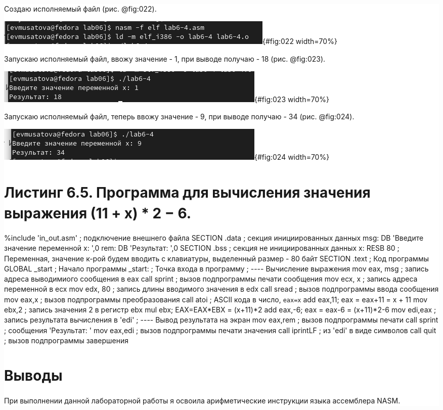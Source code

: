 Создаю исполняемый файл (рис. @fig:022).

![Создание исполняемого файла](image/22.png){#fig:022 width=70%}

Запускаю исполняемый файл, ввожу значение - 1, при выводе получаю - 18 (рис. @fig:023).

![Проверка работы программы](image/23.png){#fig:023 width=70%}

Запускаю исполняемый файл, теперь ввожу значение - 9, при выводе получаю - 34 (рис. @fig:024).

![Проверка 2](image/24.png){#fig:024 width=70%}

# Листинг 6.5. Программа для вычисления значения выражения (11 + x) * 2 − 6.

%include 'in_out.asm' ; подключение внешнего файла
SECTION .data ; секция инициированных данных
msg: DB 'Введите значение переменной х: ',0
rem: DB 'Результат: ',0
SECTION .bss ; секция не инициированных данных
x: RESB 80 ; Переменная, значение к-рой будем вводить с клавиатуры, выделенный размер - 80 байт
SECTION .text ; Код программы
GLOBAL _start ; Начало программы
_start: ; Точка входа в программу
; ---- Вычисление выражения
mov eax, msg ; запись адреса выводимиого сообщения в eax
call sprint ; вызов подпрограммы печати сообщения
mov ecx, x ; запись адреса переменной в ecx
mov edx, 80 ; запись длины вводимого значения в edx
call sread ; вызов подпрограммы ввода сообщения
mov eax,x ; вызов подпрограммы преобразования
call atoi ; ASCII кода в число, `eax=x`
add eax,11; eax = eax+11 = x + 11
mov ebx,2 ; запись значения 2 в регистр ebx
mul ebx; EAX=EAX*EBX = (x+11)*2
add eax,-6; eax = eax-6 = (x+11)*2-6
mov edi,eax ; запись результата вычисления в 'edi'
; ---- Вывод результата на экран
mov eax,rem ; вызов подпрограммы печати
call sprint ; сообщения 'Результат: '
mov eax,edi ; вызов подпрограммы печати значения
call iprintLF ; из 'edi' в виде символов
call quit ; вызов подпрограммы завершения

# Выводы

При выполнении данной лабораторной работы я освоила арифметические инструкции языка ассемблера NASM.


